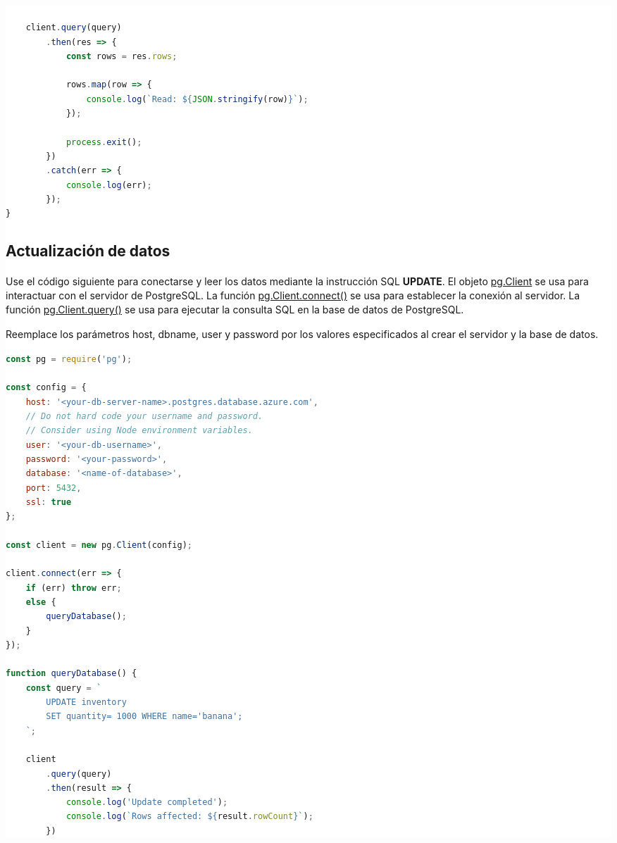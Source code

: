 ```javascript

    client.query(query)
        .then(res => {
            const rows = res.rows;

            rows.map(row => {
                console.log(`Read: ${JSON.stringify(row)}`);
            });

            process.exit();
        })
        .catch(err => {
            console.log(err);
        });
}
```

## <a name="update-data"></a>Actualización de datos
Use el código siguiente para conectarse y leer los datos mediante la instrucción SQL **UPDATE**. El objeto [pg.Client](https://github.com/brianc/node-postgres/wiki/Client) se usa para interactuar con el servidor de PostgreSQL. La función [pg.Client.connect()](https://github.com/brianc/node-postgres/wiki/Client#method-connect) se usa para establecer la conexión al servidor. La función [pg.Client.query()](https://github.com/brianc/node-postgres/wiki/Query) se usa para ejecutar la consulta SQL en la base de datos de PostgreSQL. 

Reemplace los parámetros host, dbname, user y password por los valores especificados al crear el servidor y la base de datos. 

```javascript
const pg = require('pg');

const config = {
    host: '<your-db-server-name>.postgres.database.azure.com',
    // Do not hard code your username and password.
    // Consider using Node environment variables.
    user: '<your-db-username>',     
    password: '<your-password>',
    database: '<name-of-database>',
    port: 5432,
    ssl: true
};

const client = new pg.Client(config);

client.connect(err => {
    if (err) throw err;
    else {
        queryDatabase();
    }
});

function queryDatabase() {
    const query = `
        UPDATE inventory 
        SET quantity= 1000 WHERE name='banana';
    `;

    client
        .query(query)
        .then(result => {
            console.log('Update completed');
            console.log(`Rows affected: ${result.rowCount}`);
        })
```